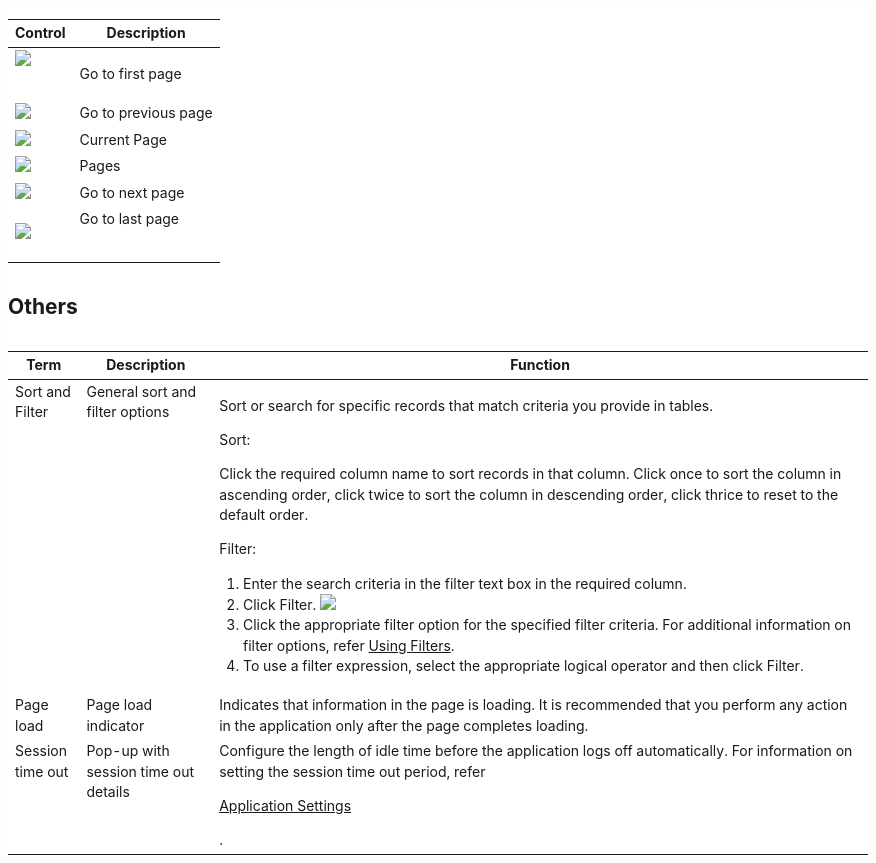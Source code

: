             
            
<div xmlns="http://www.w3.org/1999/xhtml" className="p">
  <table className="table"><caption /><colgroup><col /><col /></colgroup><thead className="thead"><tr className><th className="entry" id="concept-5422__entry__77">Control</th><th className="entry" id="concept-5422__entry__78">Description</th></tr></thead><tbody className="tbody"><tr className><td className="entry" headers="concept-5422__entry__77 concept-5422__entry__78 "> <img className="image" src="/83806f90-b8a1-11eb-92ca-02423faa8c6c.png" />
        </td><td className="entry" headers="concept-5422__entry__77 concept-5422__entry__78 ">
          <p className="p">Go to first page</p>
        </td></tr><tr className><td className="entry" headers="concept-5422__entry__77 concept-5422__entry__78 "> <img className="image" src="/838d19c0-b8a1-11eb-92ca-02423faa8c6c.png" />
        </td><td className="entry" headers="concept-5422__entry__77 concept-5422__entry__78 ">Go to previous page </td></tr><tr className><td className="entry" headers="concept-5422__entry__77 concept-5422__entry__78 "> <img className="image" src="/83737740-b8a1-11eb-92ca-02423faa8c6c.png" />
        </td><td className="entry" headers="concept-5422__entry__77 concept-5422__entry__78 ">Current Page </td></tr><tr className><td className="entry" headers="concept-5422__entry__77 concept-5422__entry__78 "> <img className="image" src="/8388d400-b8a1-11eb-92ca-02423faa8c6c.png" />
        </td><td className="entry" headers="concept-5422__entry__77 concept-5422__entry__78 ">Pages </td></tr><tr className><td className="entry" headers="concept-5422__entry__77 concept-5422__entry__78 "> <img className="image" src="/83848e40-b8a1-11eb-92ca-02423faa8c6c.png" />
        </td><td className="entry" headers="concept-5422__entry__77 concept-5422__entry__78 ">Go to next page </td></tr><tr className><td className="entry" headers="concept-5422__entry__77 concept-5422__entry__78 ">
          <p className="p"> <img className="image" src="/96f16520-b8a1-11eb-92ca-02423faa8c6c.png" />
          </p>
        </td><td className="entry" headers="concept-5422__entry__77 concept-5422__entry__78 ">Go to last page </td></tr></tbody></table>
</div>
        


## Others

            
            
<div xmlns="http://www.w3.org/1999/xhtml" className="p">
  <table className="table"><caption /><colgroup><col /><col /><col /></colgroup><thead className="thead"><tr className><th className="entry" id="concept-5422__entry__91">Term</th><th className="entry" id="concept-5422__entry__92">Description</th><th className="entry" id="concept-5422__entry__93">Function</th></tr></thead><tbody className="tbody"><tr className><td className="entry" headers="concept-5422__entry__91 concept-5422__entry__92 concept-5422__entry__93 ">Sort and Filter</td><td className="entry" headers="concept-5422__entry__91 concept-5422__entry__92 concept-5422__entry__93 ">General sort and filter options</td><td className="entry" headers="concept-5422__entry__91 concept-5422__entry__92 concept-5422__entry__93 ">
          <p className="p">Sort or search for specific records that match criteria you provide in tables.</p>
          <p className="p"><span className="ph uicontrol">Sort:</span></p>
          <p className="p">Click the required column name to sort records in&nbsp;that column. Click once to sort the column in ascending order, click twice to sort the column in descending order, click thrice to reset to the default order.</p>
          <p className="p"><span className="ph uicontrol">Filter:</span></p>
          <div className="p">
            <ol className="ol"><li className="li">Enter the search criteria in the filter text box in the required column.</li><li className="li">Click&nbsp;<span className="ph uicontrol">Filter</span>.&nbsp;<img className="image" src="/e32c3f40-9e67-11eb-8860-02423faa8c6c.gif" /></li><li className="li">Click the appropriate filter option for the specified filter criteria. For additional information on filter options, refer&nbsp;<a className="xref" href="#">Using Filters</a>.</li><li className="li">To use a filter expression, select the appropriate logical operator and then click&nbsp;<span className="ph uicontrol">Filter</span>.</li></ol>
          </div>
        </td></tr><tr className><td className="entry" headers="concept-5422__entry__91 concept-5422__entry__92 concept-5422__entry__93 ">Page load</td><td className="entry" headers="concept-5422__entry__91 concept-5422__entry__92 concept-5422__entry__93 ">Page load indicator</td><td className="entry" headers="concept-5422__entry__91 concept-5422__entry__92 concept-5422__entry__93 ">Indicates that information in the page is loading. It is recommended that you perform any action in the application only after the page completes loading.</td></tr><tr className><td className="entry" headers="concept-5422__entry__91 concept-5422__entry__92 concept-5422__entry__93 ">Session time out</td><td className="entry" headers="concept-5422__entry__91 concept-5422__entry__92 concept-5422__entry__93 ">Pop-up with session time out details</td><td className="entry" headers="concept-5422__entry__91 concept-5422__entry__92 concept-5422__entry__93 ">Configure the length of idle time before the application logs off automatically.&nbsp;For information on setting the session time out period, refer&nbsp;<p className="p"><a className="xref" href="#">Application Settings</a></p>.</td></tr></tbody></table>
</div>
        
